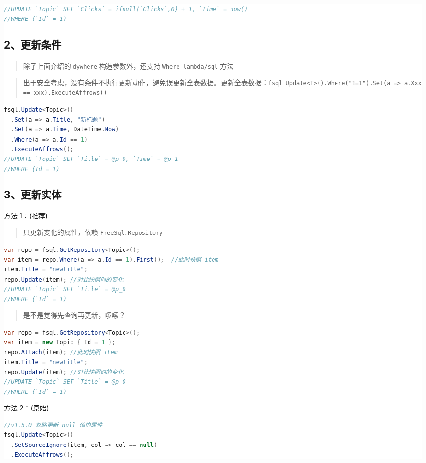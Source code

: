 ```csharp
//UPDATE `Topic` SET `Clicks` = ifnull(`Clicks`,0) + 1, `Time` = now()
//WHERE (`Id` = 1)
```

## 2、更新条件

> 除了上面介绍的 `dywhere` 构造参数外，还支持 `Where lambda/sql` 方法

> 出于安全考虑，没有条件不执行更新动作，避免误更新全表数据。更新全表数据：`fsql.Update<T>().Where("1=1").Set(a => a.Xxx == xxx).ExecuteAffrows()`

```csharp
fsql.Update<Topic>()
  .Set(a => a.Title, "新标题")
  .Set(a => a.Time, DateTime.Now)
  .Where(a => a.Id == 1)
  .ExecuteAffrows();
//UPDATE `Topic` SET `Title` = @p_0, `Time` = @p_1
//WHERE (Id = 1)
```

## 3、更新实体

方法 1：(推荐)

> 只更新变化的属性，依赖 `FreeSql.Repository`

```csharp
var repo = fsql.GetRepository<Topic>();
var item = repo.Where(a => a.Id == 1).First();  //此时快照 item
item.Title = "newtitle";
repo.Update(item); //对比快照时的变化
//UPDATE `Topic` SET `Title` = @p_0
//WHERE (`Id` = 1)
```

> 是不是觉得先查询再更新，啰嗦？

```csharp
var repo = fsql.GetRepository<Topic>();
var item = new Topic { Id = 1 };
repo.Attach(item); //此时快照 item
item.Title = "newtitle";
repo.Update(item); //对比快照时的变化
//UPDATE `Topic` SET `Title` = @p_0
//WHERE (`Id` = 1)
```

方法 2：(原始)

```csharp
//v1.5.0 忽略更新 null 值的属性
fsql.Update<Topic>()
  .SetSourceIgnore(item, col => col == null)
  .ExecuteAffrows();
```
